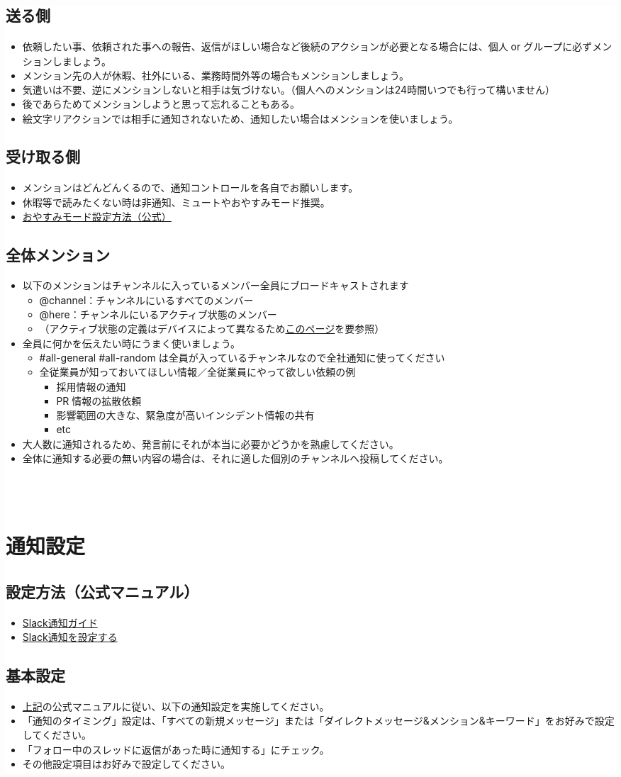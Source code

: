## 送る側
- 依頼したい事、依頼された事への報告、返信がほしい場合など後続のアクションが必要となる場合には、個人 or グループに必ずメンションしましょう。
- メンション先の人が休暇、社外にいる、業務時間外等の場合もメンションしましょう。
- 気遣いは不要、逆にメンションしないと相手は気づけない。（個人へのメンションは24時間いつでも行って構いません）
- 後であらためてメンションしようと思って忘れることもある。
- 絵文字リアクションでは相手に通知されないため、通知したい場合はメンションを使いましょう。

## 受け取る側
- メンションはどんどんくるので、通知コントロールを各自でお願いします。
- 休暇等で読みたくない時は非通知、ミュートやおやすみモード推奨。
- [おやすみモード設定方法（公式）](https://slack.com/intl/ja-jp/help/articles/214908388-%E3%81%8A%E3%82%84%E3%81%99%E3%81%BF%E3%83%A2%E3%83%BC%E3%83%89%E3%81%AB%E3%82%88%E3%82%8B%E9%80%9A%E7%9F%A5%E3%81%AE%E4%B8%80%E6%99%82%E5%81%9C%E6%AD%A2)

## 全体メンション
- 以下のメンションはチャンネルに入っているメンバー全員にブロードキャストされます
    - @channel：チャンネルにいるすべてのメンバー
    - @here：チャンネルにいるアクティブ状態のメンバー
    - （アクティブ状態の定義はデバイスによって異なるため[このページ](https://slack.com/intl/ja-jp/help/articles/201864558-Slack-%E3%81%AE%E3%82%B9%E3%83%86%E3%83%BC%E3%82%BF%E3%82%B9%E3%81%A8%E3%83%AD%E3%82%B0%E3%82%A4%E3%83%B3%E7%8A%B6%E6%85%8B%E3%82%92%E8%A8%AD%E5%AE%9A%E3%81%99%E3%82%8B)を要参照）
- 全員に何かを伝えたい時にうまく使いましょう。
    - #all-general #all-random は全員が入っているチャンネルなので全社通知に使ってください
    - 全従業員が知っておいてほしい情報／全従業員にやって欲しい依頼の例
        - 採用情報の通知
        - PR 情報の拡散依頼
        - 影響範囲の大きな、緊急度が高いインシデント情報の共有
        - etc
- 大人数に通知されるため、発言前にそれが本当に必要かどうかを熟慮してください。
- 全体に通知する必要の無い内容の場合は、それに適した個別のチャンネルへ投稿してください。

<br>
<br>

# 通知設定

## 設定方法（公式マニュアル）
- [Slack通知ガイド](https://slack.com/intl/ja-jp/help/articles/360025446073-Slack-%E9%80%9A%E7%9F%A5%E3%82%AC%E3%82%A4%E3%83%89)
- [Slack通知を設定する](https://slack.com/intl/ja-jp/help/articles/201355156-Slack-%E9%80%9A%E7%9F%A5%E3%82%92%E8%A8%AD%E5%AE%9A%E3%81%99%E3%82%8B)

## 基本設定
- [上記](https://github.com/mc-development/mc-slack-guidelines/blob/main/Slack_Guidelines_Ja.md#%E8%A8%AD%E5%AE%9A%E6%96%B9%E6%B3%95%E5%85%AC%E5%BC%8F%E3%83%9E%E3%83%8B%E3%83%A5%E3%82%A2%E3%83%AB)の公式マニュアルに従い、以下の通知設定を実施してください。
- 「通知のタイミング」設定は、「すべての新規メッセージ」または「ダイレクトメッセージ&メンション&キーワード」をお好みで設定してください。
- 「フォロー中のスレッドに返信があった時に通知する」にチェック。
- その他設定項目はお好みで設定してください。
